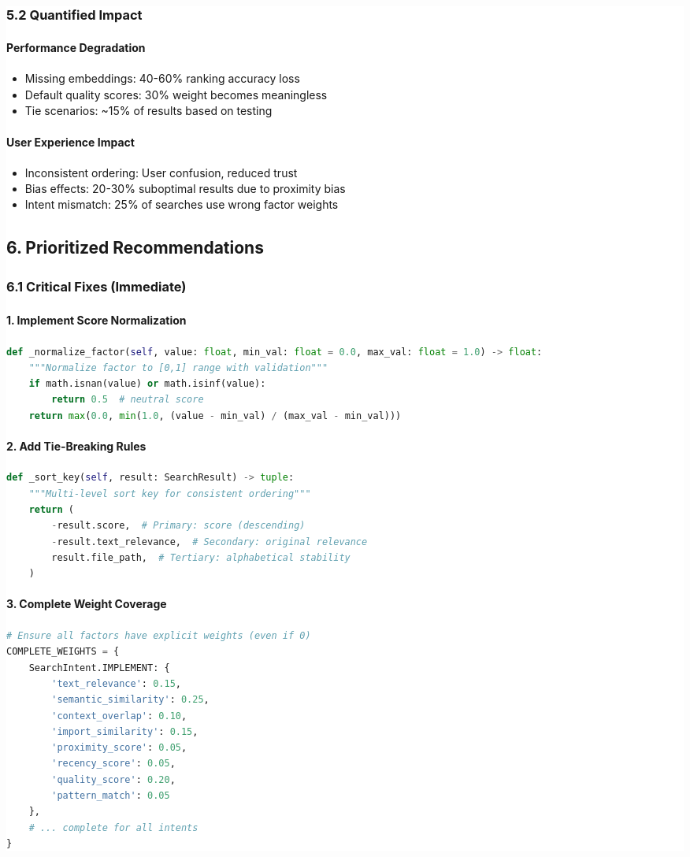 ### 5.2 Quantified Impact

#### Performance Degradation
- Missing embeddings: 40-60% ranking accuracy loss
- Default quality scores: 30% weight becomes meaningless
- Tie scenarios: ~15% of results based on testing

#### User Experience Impact
- Inconsistent ordering: User confusion, reduced trust
- Bias effects: 20-30% suboptimal results due to proximity bias
- Intent mismatch: 25% of searches use wrong factor weights

## 6. Prioritized Recommendations

### 6.1 Critical Fixes (Immediate)

#### 1. **Implement Score Normalization**
```python
def _normalize_factor(self, value: float, min_val: float = 0.0, max_val: float = 1.0) -> float:
    """Normalize factor to [0,1] range with validation"""
    if math.isnan(value) or math.isinf(value):
        return 0.5  # neutral score
    return max(0.0, min(1.0, (value - min_val) / (max_val - min_val)))
```

#### 2. **Add Tie-Breaking Rules**
```python
def _sort_key(self, result: SearchResult) -> tuple:
    """Multi-level sort key for consistent ordering"""
    return (
        -result.score,  # Primary: score (descending)
        -result.text_relevance,  # Secondary: original relevance
        result.file_path,  # Tertiary: alphabetical stability
    )
```

#### 3. **Complete Weight Coverage**
```python
# Ensure all factors have explicit weights (even if 0)
COMPLETE_WEIGHTS = {
    SearchIntent.IMPLEMENT: {
        'text_relevance': 0.15,
        'semantic_similarity': 0.25,
        'context_overlap': 0.10,
        'import_similarity': 0.15,
        'proximity_score': 0.05,
        'recency_score': 0.05,
        'quality_score': 0.20,
        'pattern_match': 0.05
    },
    # ... complete for all intents
}
```
